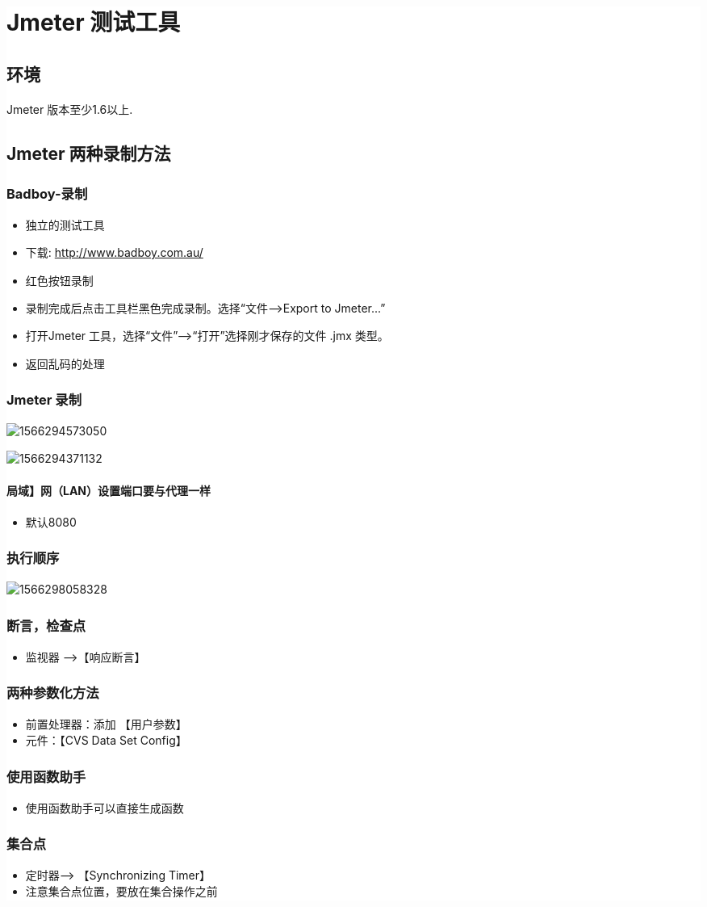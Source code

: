 # Jmeter 测试工具

## 环境

Jmeter 版本至少1.6以上.

## Jmeter 两种录制方法

### Badboy-录制

- 独立的测试工具

- 下载: http://www.badboy.com.au/

- 红色按钮录制
- 录制完成后点击工具栏黑色完成录制。选择“文件-->Export to Jmeter...”
- 打开Jmeter 工具，选择“文件”-->“打开”选择刚才保存的文件 .jmx 类型。
- 返回乱码的处理

### Jmeter 录制

![1566294573050](C:\Users\89463\AppData\Roaming\Typora\typora-user-images\1566294573050.png)

![1566294371132](C:\Users\89463\AppData\Roaming\Typora\typora-user-images\1566294371132.png)

#### 局域】网（LAN）设置端口要与代理一样

- 默认8080

### 执行顺序

![1566298058328](C:\Users\89463\AppData\Roaming\Typora\typora-user-images\1566298058328.png)

### 断言，检查点

- 监视器 -->【响应断言】

### 两种参数化方法

- 前置处理器：添加 【用户参数】 
- 元件：【CVS Data Set Config】

### 使用函数助手

- 使用函数助手可以直接生成函数

### 集合点

- 定时器--> 【Synchronizing Timer】
- 注意集合点位置，要放在集合操作之前
